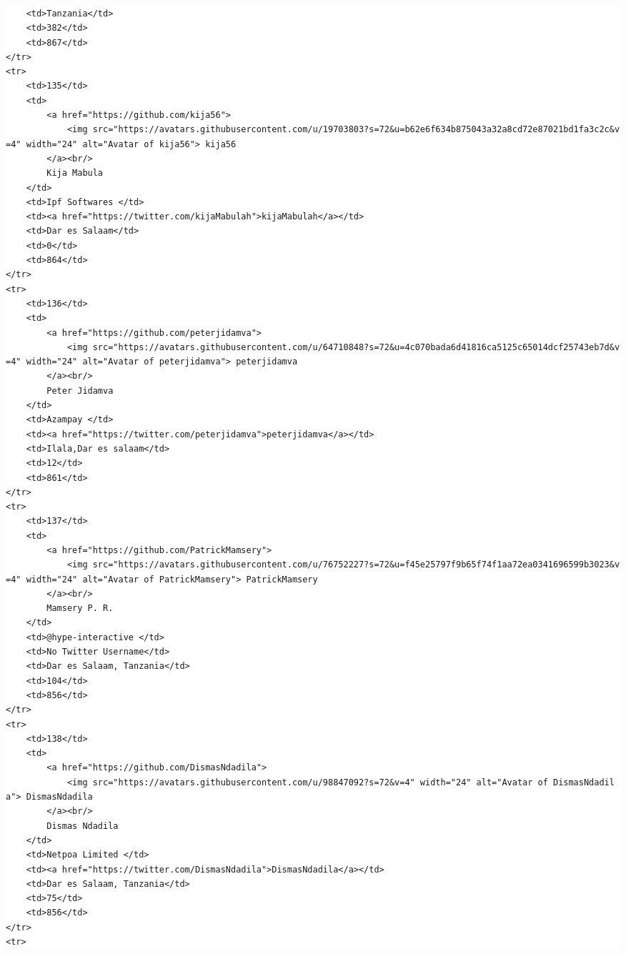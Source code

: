 		<td>Tanzania</td>
		<td>382</td>
		<td>867</td>
	</tr>
	<tr>
		<td>135</td>
		<td>
			<a href="https://github.com/kija56">
				<img src="https://avatars.githubusercontent.com/u/19703803?s=72&u=b62e6f634b875043a32a8cd72e87021bd1fa3c2c&v=4" width="24" alt="Avatar of kija56"> kija56
			</a><br/>
			Kija Mabula
		</td>
		<td>Ipf Softwares </td>
		<td><a href="https://twitter.com/kijaMabulah">kijaMabulah</a></td>
		<td>Dar es Salaam</td>
		<td>0</td>
		<td>864</td>
	</tr>
	<tr>
		<td>136</td>
		<td>
			<a href="https://github.com/peterjidamva">
				<img src="https://avatars.githubusercontent.com/u/64710848?s=72&u=4c070bada6d41816ca5125c65014dcf25743eb7d&v=4" width="24" alt="Avatar of peterjidamva"> peterjidamva
			</a><br/>
			Peter Jidamva
		</td>
		<td>Azampay </td>
		<td><a href="https://twitter.com/peterjidamva">peterjidamva</a></td>
		<td>Ilala,Dar es salaam</td>
		<td>12</td>
		<td>861</td>
	</tr>
	<tr>
		<td>137</td>
		<td>
			<a href="https://github.com/PatrickMamsery">
				<img src="https://avatars.githubusercontent.com/u/76752227?s=72&u=f45e25797f9b65f74f1aa72ea0341696599b3023&v=4" width="24" alt="Avatar of PatrickMamsery"> PatrickMamsery
			</a><br/>
			Mamsery P. R.
		</td>
		<td>@hype-interactive </td>
		<td>No Twitter Username</td>
		<td>Dar es Salaam, Tanzania</td>
		<td>104</td>
		<td>856</td>
	</tr>
	<tr>
		<td>138</td>
		<td>
			<a href="https://github.com/DismasNdadila">
				<img src="https://avatars.githubusercontent.com/u/98847092?s=72&v=4" width="24" alt="Avatar of DismasNdadila"> DismasNdadila
			</a><br/>
			Dismas Ndadila
		</td>
		<td>Netpoa Limited </td>
		<td><a href="https://twitter.com/DismasNdadila">DismasNdadila</a></td>
		<td>Dar es Salaam, Tanzania</td>
		<td>75</td>
		<td>856</td>
	</tr>
	<tr>